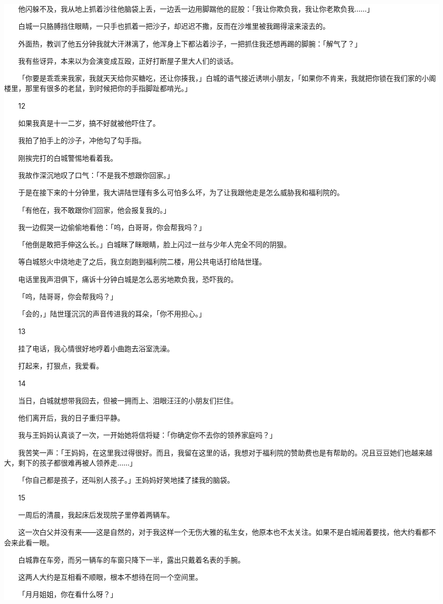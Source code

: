 &emsp;&emsp;他闪躲不及，我从地上抓着沙往他脑袋上丢，一边丢一边用脚踹他的屁股：「我让你欺负我，我让你老欺负我……」  
  
&emsp;&emsp;白城一只胳膊挡住眼睛，一只手也抓着一把沙子，却迟迟不撒，反而在沙堆里被我踢得滚来滚去的。  
  
&emsp;&emsp;外面热，教训了他五分钟我就大汗淋漓了，他浑身上下都沾着沙子，一把抓住我还想再踢的脚腕：「解气了？」  
  
&emsp;&emsp;我有些讶异，本来以为会演变成互殴，正好打断屋子里大人们的谈话。  
  
&emsp;&emsp;「你要是乖乖来我家，我就天天给你买糖吃，还让你揍我，」白城的语气接近诱哄小朋友，「如果你不肯来，我就把你锁在我们家的小阁楼里，那里有很多的老鼠，到时候把你的手指脚趾都啃光。」  
  
&emsp;&emsp;12  
  
&emsp;&emsp;如果我真是十一二岁，搞不好就被他吓住了。  
  
&emsp;&emsp;我拍了拍手上的沙子，冲他勾了勾手指。  
  
&emsp;&emsp;刚挨完打的白城警惕地看着我。  
  
&emsp;&emsp;我故作深沉地叹了口气：「不是我不想跟你回家。」  
  
&emsp;&emsp;于是在接下来的十分钟里，我大讲陆世瑾有多么可怕多么坏，为了让我跟他走是怎么威胁我和福利院的。  
  
&emsp;&emsp;「有他在，我不敢跟你们回家，他会报复我的。」  
  
&emsp;&emsp;我一边假哭一边偷偷地看他：「呜，白哥哥，你会帮我吗？」  
  
&emsp;&emsp;「他倒是敢把手伸这么长。」白城眯了眯眼睛，脸上闪过一丝与少年人完全不同的阴狠。  
  
&emsp;&emsp;等白城怒火中烧地走了之后，我立刻跑到福利院二楼，用公共电话打给陆世瑾。  
  
&emsp;&emsp;电话里我声泪俱下，痛诉十分钟白城是怎么恶劣地欺负我，恐吓我的。  
  
&emsp;&emsp;「呜，陆哥哥，你会帮我吗？」  
  
&emsp;&emsp;「会的，」陆世瑾沉沉的声音传进我的耳朵，「你不用担心。」  
  
&emsp;&emsp;13  
  
&emsp;&emsp;挂了电话，我心情很好地哼着小曲跑去浴室洗澡。  
  
&emsp;&emsp;打起来，打狠点，我爱看。  
  
&emsp;&emsp;14  
  
&emsp;&emsp;当日，白城就想带我回去，但被一拥而上、泪眼汪汪的小朋友们拦住。  
  
&emsp;&emsp;他们离开后，我的日子重归平静。  
  
&emsp;&emsp;我与王妈妈认真谈了一次，一开始她将信将疑：「你确定你不去你的领养家庭吗？」  
  
&emsp;&emsp;我苦笑一声：「王妈妈，在这里我过得很好。而且，我留在这里的话，我想对于福利院的赞助费也是有帮助的。况且豆豆她们也越来越大，剩下的孩子都很难再被人领养走……」  
  
&emsp;&emsp;「你自己都是孩子，还叫别人孩子。」王妈妈好笑地揉了揉我的脑袋。  
  
&emsp;&emsp;15  
  
&emsp;&emsp;一周后的清晨，我起床后发现院子里停着两辆车。  
  
&emsp;&emsp;这一次白父并没有来——这是自然的，对于我这样一个无伤大雅的私生女，他原本也不太关注。如果不是白城闹着要找，他大约看都不会来此看一眼。  
  
&emsp;&emsp;白城靠在车旁，而另一辆车的车窗只降下一半，露出只戴着名表的手腕。  
  
&emsp;&emsp;这两人大约是互相看不顺眼，根本不想待在同一个空间里。  
  
&emsp;&emsp;「月月姐姐，你在看什么呀？」  
  